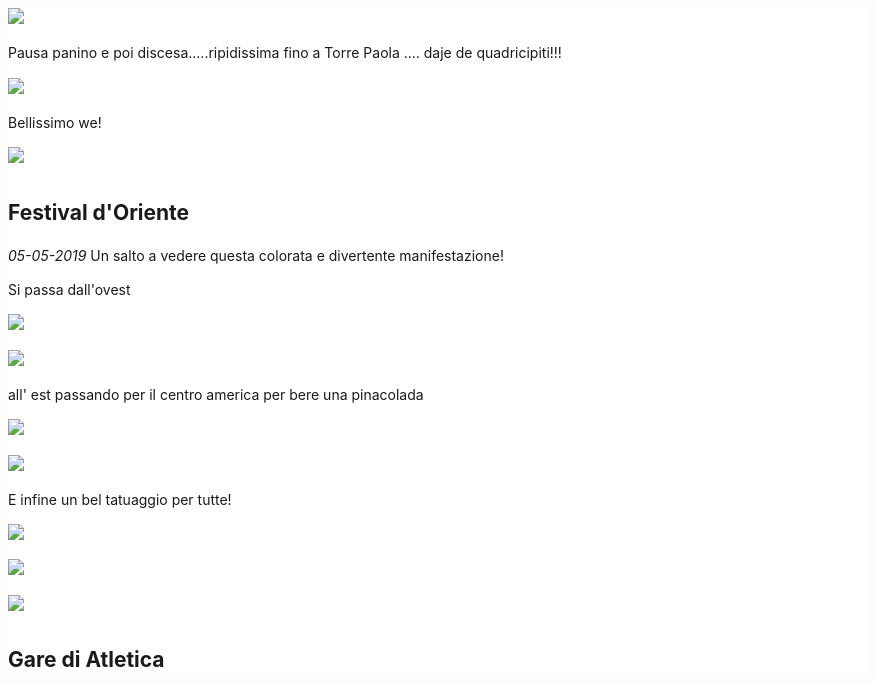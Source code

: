 ![](./img/2019/circeo_vetta.jpg)

  
Pausa panino e poi discesa.....ripidissima fino a Torre Paola .... daje de
quadricipiti!!!  
  

![](./img/2019/circeo_discesa.jpg)

  
Bellissimo we!  

![](./img/2019/pesce.png)

  
  

## Festival d'Oriente

_05-05-2019_ Un salto a vedere questa colorata e divertente manifestazione!  
  
Si passa dall'ovest  

![](./img/2019/saloon.png)

  

![](./img/2019/tenda.png)

  
all' est passando per il centro america per bere una pinacolada  
  

![](./img/2019/pigna.png)

  

  

  

![](./img/2019/elefante.png)

  
E infine un bel tatuaggio per tutte!  

  

  

![](./img/2019/tattoo.png)

  

![](./img/2019/tattoo_2.png)

  

![](./img/2019/IMG-20190605-WA0002.jpg)

  

  

## Gare di Atletica
